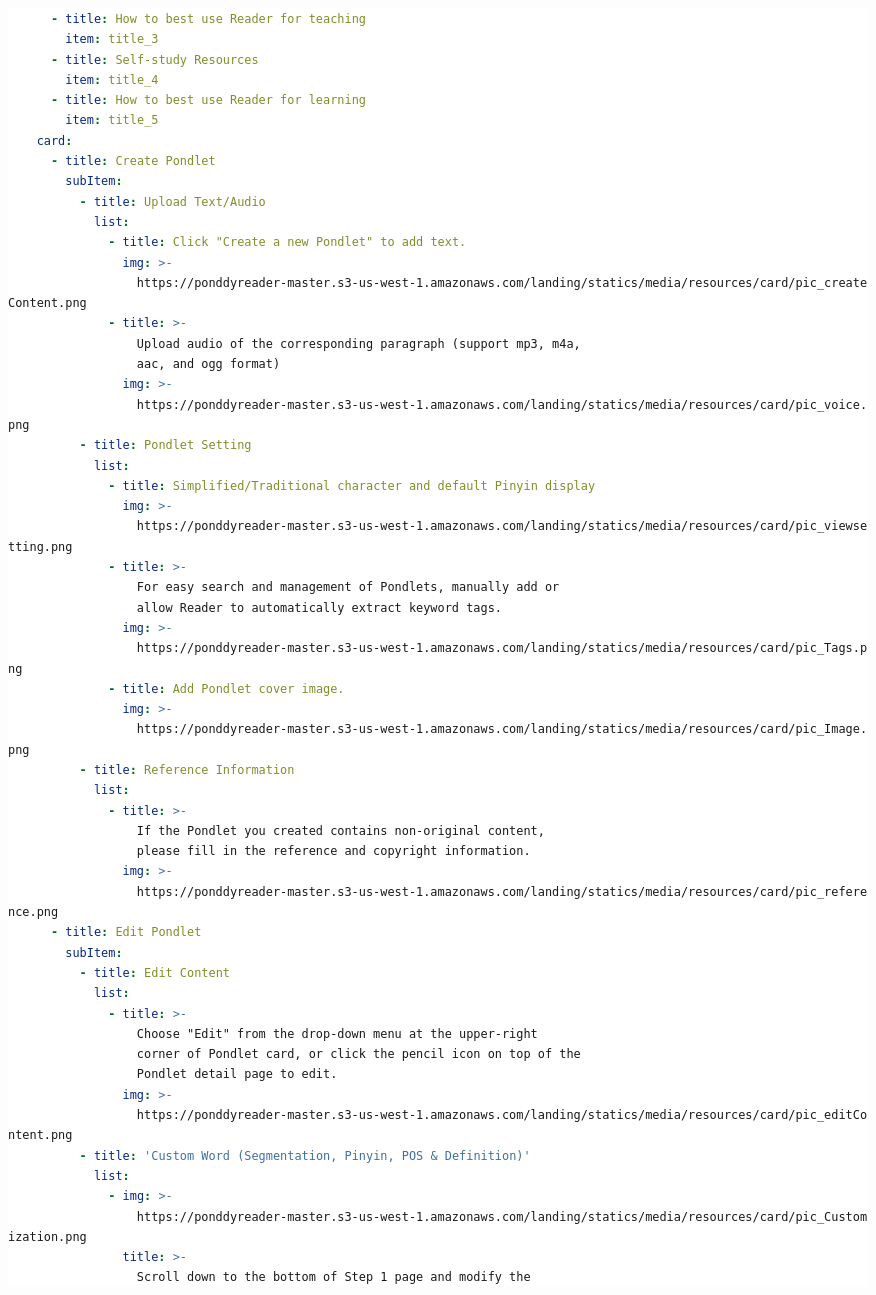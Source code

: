 ```yaml
      - title: How to best use Reader for teaching
        item: title_3
      - title: Self-study Resources
        item: title_4
      - title: How to best use Reader for learning
        item: title_5
    card:
      - title: Create Pondlet
        subItem:
          - title: Upload Text/Audio
            list:
              - title: Click "Create a new Pondlet" to add text.
                img: >-
                  https://ponddyreader-master.s3-us-west-1.amazonaws.com/landing/statics/media/resources/card/pic_createContent.png
              - title: >-
                  Upload audio of the corresponding paragraph (support mp3, m4a,
                  aac, and ogg format)
                img: >-
                  https://ponddyreader-master.s3-us-west-1.amazonaws.com/landing/statics/media/resources/card/pic_voice.png
          - title: Pondlet Setting
            list:
              - title: Simplified/Traditional character and default Pinyin display
                img: >-
                  https://ponddyreader-master.s3-us-west-1.amazonaws.com/landing/statics/media/resources/card/pic_viewsetting.png
              - title: >-
                  For easy search and management of Pondlets, manually add or
                  allow Reader to automatically extract keyword tags.
                img: >-
                  https://ponddyreader-master.s3-us-west-1.amazonaws.com/landing/statics/media/resources/card/pic_Tags.png
              - title: Add Pondlet cover image.
                img: >-
                  https://ponddyreader-master.s3-us-west-1.amazonaws.com/landing/statics/media/resources/card/pic_Image.png
          - title: Reference Information
            list:
              - title: >-
                  If the Pondlet you created contains non-original content,
                  please fill in the reference and copyright information.
                img: >-
                  https://ponddyreader-master.s3-us-west-1.amazonaws.com/landing/statics/media/resources/card/pic_reference.png
      - title: Edit Pondlet
        subItem:
          - title: Edit Content
            list:
              - title: >-
                  Choose "Edit" from the drop-down menu at the upper-right
                  corner of Pondlet card, or click the pencil icon on top of the
                  Pondlet detail page to edit.
                img: >-
                  https://ponddyreader-master.s3-us-west-1.amazonaws.com/landing/statics/media/resources/card/pic_editContent.png
          - title: 'Custom Word (Segmentation, Pinyin, POS & Definition)'
            list:
              - img: >-
                  https://ponddyreader-master.s3-us-west-1.amazonaws.com/landing/statics/media/resources/card/pic_Customization.png
                title: >-
                  Scroll down to the bottom of Step 1 page and modify the
```